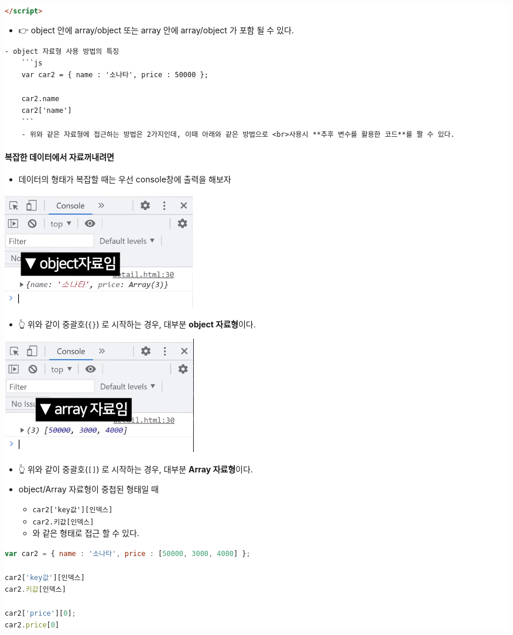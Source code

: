 ```html
</script>
```
- 👉 object 안에 array/object 또는 array 안에 array/object 가 포함 될 수 있다. 

```ad-tip
- object 자료형 사용 방법의 특징
	```js
	var car2 = { name : '소나타', price : 50000 };
	 
	car2.name
	car2['name']
	```
	- 위와 같은 자료형에 접근하는 방법은 2가지인데, 이때 아래와 같은 방법으로 <br>사용시 **추후 변수를 활용한 코드**를 짤 수 있다.
```

#### 복잡한 데이터에서 자료꺼내려면
- 데이터의 형태가 복잡할 때는 우선 console창에 출력을 해보자

![](assets/JS%20입문%203%20(코딩애플).png)
- 👆 위와 같이 중괄호(`{}`) 로 시작하는 경우, 대부분 **object 자료형**이다.

![](assets/JS%20입문%203%20(코딩애플)-28.png)
- 👆 위와 같이 중괄호(`[]`) 로 시작하는 경우, 대부분 **Array 자료형**이다.

- object/Array 자료형이 중첩된 형태일 때
	- `car2['key값'][인덱스]`
	- `car2.키값[인덱스]`
	- 와 같은 형태로 접근 할 수 있다.

```js
var car2 = { name : '소나타', price : [50000, 3000, 4000] };

car2['key값'][인덱스]
car2.키값[인덱스]

car2['price'][0];
car2.price[0]

```
